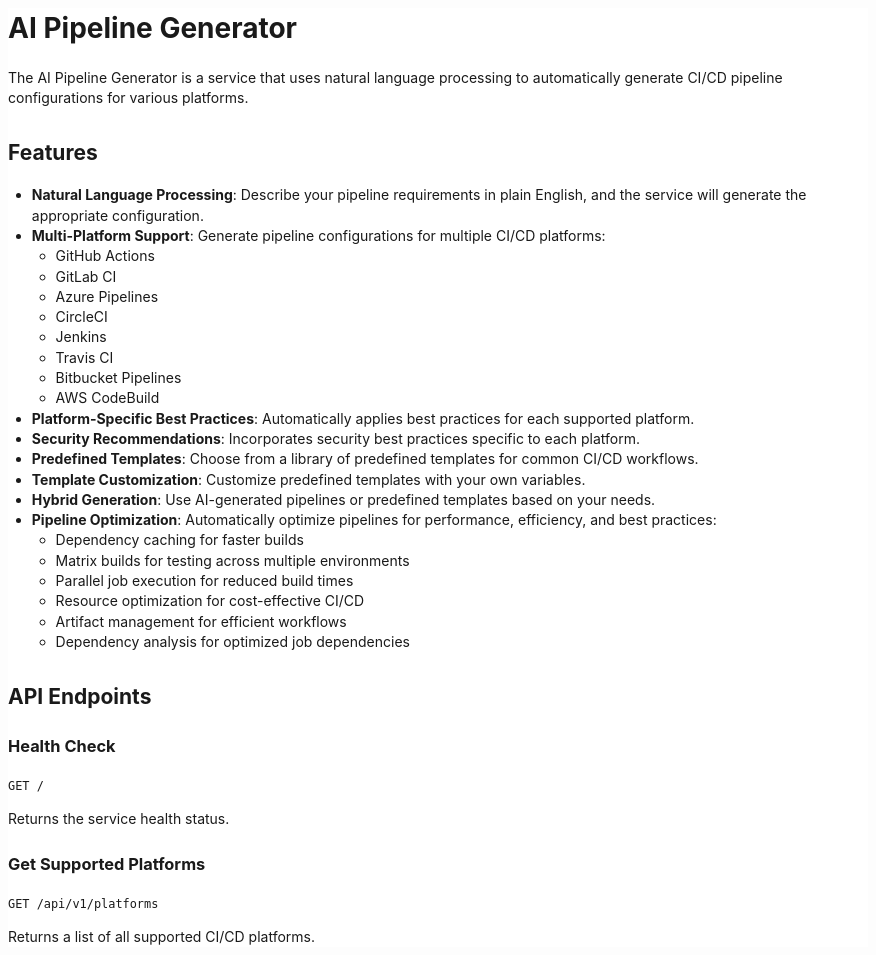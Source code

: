 # AI Pipeline Generator

The AI Pipeline Generator is a service that uses natural language processing to automatically generate CI/CD pipeline configurations for various platforms.

## Features

- **Natural Language Processing**: Describe your pipeline requirements in plain English, and the service will generate the appropriate configuration.
- **Multi-Platform Support**: Generate pipeline configurations for multiple CI/CD platforms:
  - GitHub Actions
  - GitLab CI
  - Azure Pipelines
  - CircleCI
  - Jenkins
  - Travis CI
  - Bitbucket Pipelines
  - AWS CodeBuild
- **Platform-Specific Best Practices**: Automatically applies best practices for each supported platform.
- **Security Recommendations**: Incorporates security best practices specific to each platform.
- **Predefined Templates**: Choose from a library of predefined templates for common CI/CD workflows.
- **Template Customization**: Customize predefined templates with your own variables.
- **Hybrid Generation**: Use AI-generated pipelines or predefined templates based on your needs.
- **Pipeline Optimization**: Automatically optimize pipelines for performance, efficiency, and best practices:
  - Dependency caching for faster builds
  - Matrix builds for testing across multiple environments
  - Parallel job execution for reduced build times
  - Resource optimization for cost-effective CI/CD
  - Artifact management for efficient workflows
  - Dependency analysis for optimized job dependencies

## API Endpoints

### Health Check

```
GET /
```

Returns the service health status.

### Get Supported Platforms

```
GET /api/v1/platforms
```

Returns a list of all supported CI/CD platforms.
